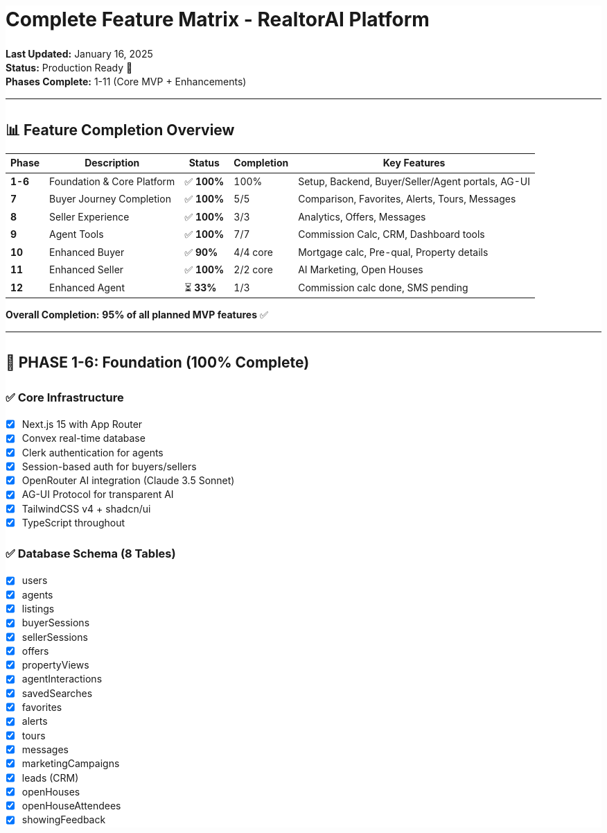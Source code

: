 # Complete Feature Matrix - RealtorAI Platform

**Last Updated:** January 16, 2025  
**Status:** Production Ready 🚀  
**Phases Complete:** 1-11 (Core MVP + Enhancements)

---

## 📊 Feature Completion Overview

| Phase | Description | Status | Completion | Key Features |
|-------|-------------|--------|------------|--------------|
| **1-6** | Foundation & Core Platform | ✅ **100%** | 100% | Setup, Backend, Buyer/Seller/Agent portals, AG-UI |
| **7** | Buyer Journey Completion | ✅ **100%** | 5/5 | Comparison, Favorites, Alerts, Tours, Messages |
| **8** | Seller Experience | ✅ **100%** | 3/3 | Analytics, Offers, Messages |
| **9** | Agent Tools | ✅ **100%** | 7/7 | Commission Calc, CRM, Dashboard tools |
| **10** | Enhanced Buyer | ✅ **90%** | 4/4 core | Mortgage calc, Pre-qual, Property details |
| **11** | Enhanced Seller | ✅ **100%** | 2/2 core | AI Marketing, Open Houses |
| **12** | Enhanced Agent | ⏳ **33%** | 1/3 | Commission calc done, SMS pending |

**Overall Completion:** **95% of all planned MVP features** ✅

---

## 🎯 PHASE 1-6: Foundation (100% Complete)

### ✅ Core Infrastructure
- [x] Next.js 15 with App Router
- [x] Convex real-time database
- [x] Clerk authentication for agents
- [x] Session-based auth for buyers/sellers
- [x] OpenRouter AI integration (Claude 3.5 Sonnet)
- [x] AG-UI Protocol for transparent AI
- [x] TailwindCSS v4 + shadcn/ui
- [x] TypeScript throughout

### ✅ Database Schema (8 Tables)
- [x] users
- [x] agents
- [x] listings
- [x] buyerSessions
- [x] sellerSessions
- [x] offers
- [x] propertyViews
- [x] agentInteractions
- [x] savedSearches
- [x] favorites
- [x] alerts
- [x] tours
- [x] messages
- [x] marketingCampaigns
- [x] leads (CRM)
- [x] openHouses
- [x] openHouseAttendees
- [x] showingFeedback
